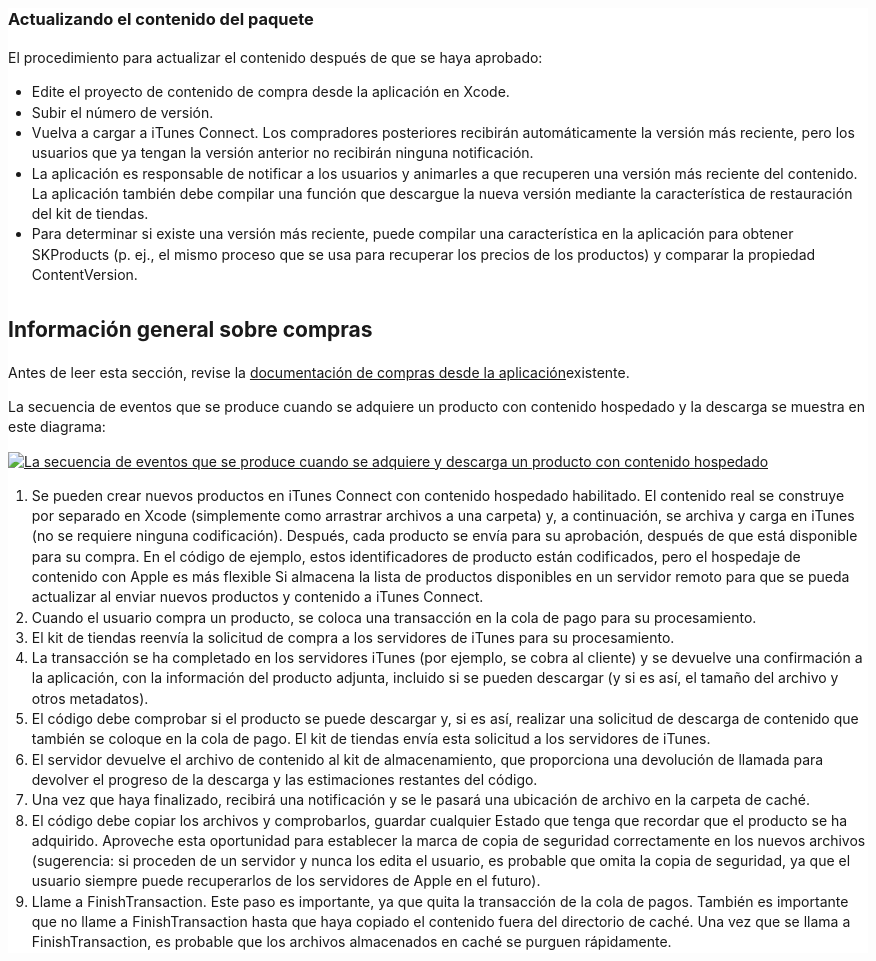 ### <a name="updating-package-content"></a>Actualizando el contenido del paquete

El procedimiento para actualizar el contenido después de que se haya aprobado:

- Edite el proyecto de contenido de compra desde la aplicación en Xcode.
- Subir el número de versión.
- Vuelva a cargar a iTunes Connect. Los compradores posteriores recibirán automáticamente la versión más reciente, pero los usuarios que ya tengan la versión anterior no recibirán ninguna notificación.
- La aplicación es responsable de notificar a los usuarios y animarles a que recuperen una versión más reciente del contenido. La aplicación también debe compilar una función que descargue la nueva versión mediante la característica de restauración del kit de tiendas.
- Para determinar si existe una versión más reciente, puede compilar una característica en la aplicación para obtener SKProducts (p. ej., el mismo proceso que se usa para recuperar los precios de los productos) y comparar la propiedad ContentVersion.

## <a name="purchasing-overview"></a>Información general sobre compras

Antes de leer esta sección, revise la [documentación de compras desde la aplicación](~/ios/platform/in-app-purchasing/index.md)existente.

La secuencia de eventos que se produce cuando se adquiere un producto con contenido hospedado y la descarga se muestra en este diagrama:

[![La secuencia de eventos que se produce cuando se adquiere y descarga un producto con contenido hospedado](changes-to-storekit-images/image25.png)](changes-to-storekit-images/image25.png#lightbox)

1. Se pueden crear nuevos productos en iTunes Connect con contenido hospedado habilitado. El contenido real se construye por separado en Xcode (simplemente como arrastrar archivos a una carpeta) y, a continuación, se archiva y carga en iTunes (no se requiere ninguna codificación). Después, cada producto se envía para su aprobación, después de que está disponible para su compra. En el código de ejemplo, estos identificadores de producto están codificados, pero el hospedaje de contenido con Apple es más flexible Si almacena la lista de productos disponibles en un servidor remoto para que se pueda actualizar al enviar nuevos productos y contenido a iTunes Connect.
1. Cuando el usuario compra un producto, se coloca una transacción en la cola de pago para su procesamiento.
1. El kit de tiendas reenvía la solicitud de compra a los servidores de iTunes para su procesamiento.
1. La transacción se ha completado en los servidores iTunes (por ejemplo, se cobra al cliente) y se devuelve una confirmación a la aplicación, con la información del producto adjunta, incluido si se pueden descargar (y si es así, el tamaño del archivo y otros metadatos).
1. El código debe comprobar si el producto se puede descargar y, si es así, realizar una solicitud de descarga de contenido que también se coloque en la cola de pago. El kit de tiendas envía esta solicitud a los servidores de iTunes.
1. El servidor devuelve el archivo de contenido al kit de almacenamiento, que proporciona una devolución de llamada para devolver el progreso de la descarga y las estimaciones restantes del código.
1. Una vez que haya finalizado, recibirá una notificación y se le pasará una ubicación de archivo en la carpeta de caché.
1. El código debe copiar los archivos y comprobarlos, guardar cualquier Estado que tenga que recordar que el producto se ha adquirido. Aproveche esta oportunidad para establecer la marca de copia de seguridad correctamente en los nuevos archivos (sugerencia: si proceden de un servidor y nunca los edita el usuario, es probable que omita la copia de seguridad, ya que el usuario siempre puede recuperarlos de los servidores de Apple en el futuro).
1. Llame a FinishTransaction. Este paso es importante, ya que quita la transacción de la cola de pagos. También es importante que no llame a FinishTransaction hasta que haya copiado el contenido fuera del directorio de caché. Una vez que se llama a FinishTransaction, es probable que los archivos almacenados en caché se purguen rápidamente.
